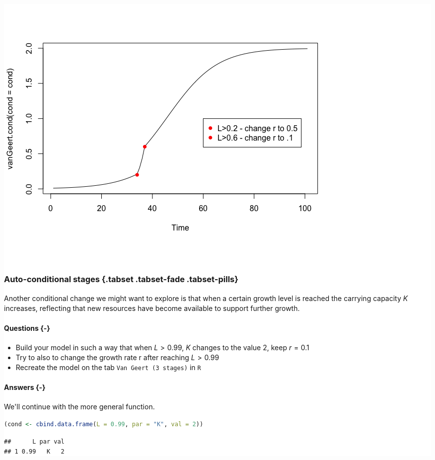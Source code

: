 ![](ASSIGNMENTS_D1_2_files/figure-html/unnamed-chunk-21-1.png)


</br>


### Auto-conditional stages {.tabset .tabset-fade .tabset-pills}

Another conditional change we might want to explore is that when a certain growth level is reached the carrying capacity $K$ increases, reflecting that new resources have become available to support further growth.

#### Questions {-}

* Build your model in such a way that when $L > 0.99$, $K$ changes to the value 2, keep $r = 0.1$
* Try to also to change the growth rate r after reaching $L > 0.99$ 
* Recreate the model on the tab `Van Geert (3 stages)` in `R`


#### Answers {-}

We'll continue with the more general function.


```r
(cond <- cbind.data.frame(L = 0.99, par = "K", val = 2))
```

```
##      L par val
## 1 0.99   K   2
```

